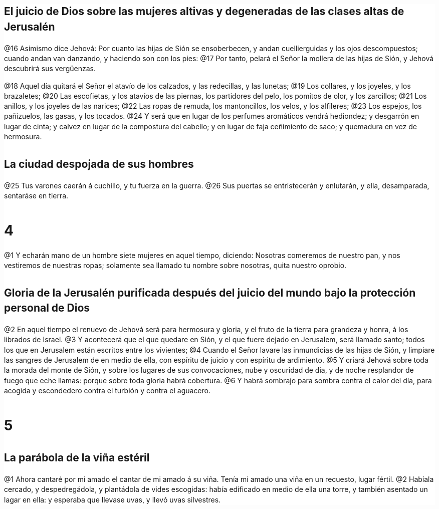 ## El juicio de Dios sobre las mujeres altivas y degeneradas de las clases altas de Jerusalén
@16 Asimismo dice Jehová: Por cuanto las hijas de Sión se ensoberbecen, y andan cuellierguidas y los ojos descompuestos; cuando andan van danzando, y haciendo son con los pies: 
@17 Por tanto, pelará el Señor la mollera de las hijas de Sión, y Jehová descubrirá sus vergüenzas.

@18 Aquel día quitará el Señor el atavío de los calzados, y las redecillas, y las lunetas; 
@19 Los collares, y los joyeles, y los brazaletes; 
@20 Las escofietas, y los atavíos de las piernas, los partidores del pelo, los pomitos de olor, y los zarcillos; 
@21 Los anillos, y los joyeles de las narices; 
@22 Las ropas de remuda, los mantoncillos, los velos, y los alfileres; 
@23 Los espejos, los pañizuelos, las gasas, y los tocados. 
@24 Y será que en lugar de los perfumes aromáticos vendrá hediondez; y desgarrón en lugar de cinta; y calvez en lugar de la compostura del cabello; y en lugar de faja ceñimiento de saco; y quemadura en vez de hermosura.

## La ciudad despojada de sus hombres
@25 Tus varones caerán á cuchillo, y tu fuerza en la guerra. 
@26 Sus puertas se entristecerán y enlutarán, y ella, desamparada, sentaráse en tierra. 

# 4 
@1 Y echarán mano de un hombre siete mujeres en aquel tiempo, diciendo: Nosotras comeremos de nuestro pan, y nos vestiremos de nuestras ropas; solamente sea llamado tu nombre sobre nosotras, quita nuestro oprobio.

## Gloria de la Jerusalén purificada después del juicio del mundo bajo la protección personal de Dios
@2 En aquel tiempo el renuevo de Jehová será para hermosura y gloria, y el fruto de la tierra para grandeza y honra, á los librados de Israel. 
@3 Y acontecerá que el que quedare en Sión, y el que fuere dejado en Jerusalem, será llamado santo; todos los que en Jerusalem están escritos entre los vivientes; 
@4 Cuando el Señor lavare las inmundicias de las hijas de Sión, y limpiare las sangres de Jerusalem de en medio de ella, con espíritu de juicio y con espíritu de ardimiento. 
@5 Y criará Jehová sobre toda la morada del monte de Sión, y sobre los lugares de sus convocaciones, nube y oscuridad de día, y de noche resplandor de fuego que eche llamas: porque sobre toda gloria habrá cobertura. 
@6 Y habrá sombrajo para sombra contra el calor del día, para acogida y escondedero contra el turbión y contra el aguacero. 

# 5 
## La parábola de la viña estéril
@1 Ahora cantaré por mi amado el cantar de mi amado á su viña. Tenía mi amado una viña en un recuesto, lugar fértil. 
@2 Habíala cercado, y despedregádola, y plantádola de vides escogidas: había edificado en medio de ella una torre, y también asentado un lagar en ella: y esperaba que llevase uvas, y llevó uvas silvestres.

